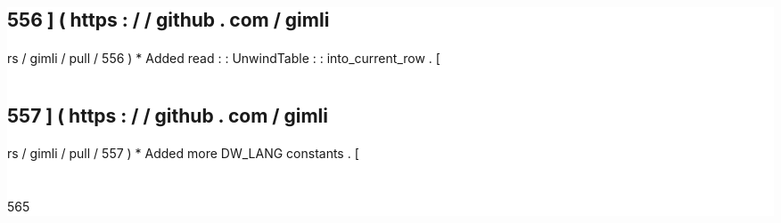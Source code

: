 #
556
]
(
https
:
/
/
github
.
com
/
gimli
-
rs
/
gimli
/
pull
/
556
)
*
Added
read
:
:
UnwindTable
:
:
into_current_row
.
[
#
557
]
(
https
:
/
/
github
.
com
/
gimli
-
rs
/
gimli
/
pull
/
557
)
*
Added
more
DW_LANG
constants
.
[
#
565